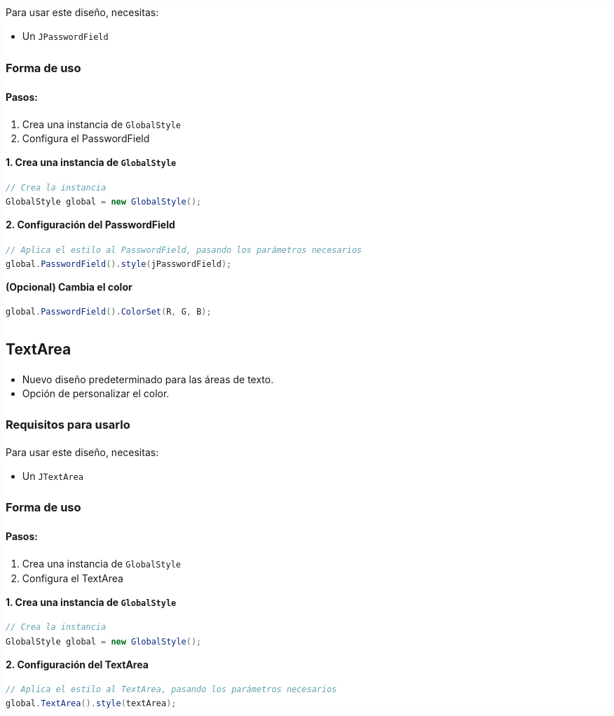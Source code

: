 Para usar este diseño, necesitas:
- Un `JPasswordField`

### Forma de uso

#### Pasos:

1. Crea una instancia de `GlobalStyle`
2. Configura el PasswordField

**1. Crea una instancia de `GlobalStyle`**

```java
// Crea la instancia
GlobalStyle global = new GlobalStyle();
```

**2. Configuración del PasswordField**

```java
// Aplica el estilo al PasswordField, pasando los parámetros necesarios
global.PasswordField().style(jPasswordField);
```

**(Opcional) Cambia el color**

```java
global.PasswordField().ColorSet(R, G, B);
```

## TextArea

- Nuevo diseño predeterminado para las áreas de texto.
- Opción de personalizar el color.

### Requisitos para usarlo

Para usar este diseño, necesitas:
- Un `JTextArea`

### Forma de uso

#### Pasos:

1. Crea una instancia de `GlobalStyle`
2. Configura el TextArea

**1. Crea una instancia de `GlobalStyle`**

```java
// Crea la instancia
GlobalStyle global = new GlobalStyle();
```

**2. Configuración del TextArea**

```java
// Aplica el estilo al TextArea, pasando los parámetros necesarios
global.TextArea().style(textArea);
```
